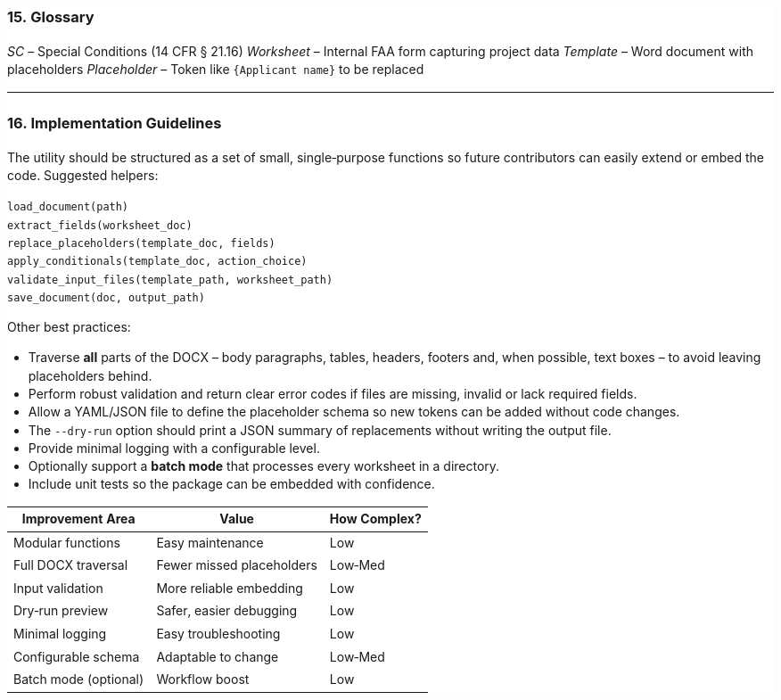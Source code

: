 
### 15. Glossary
*SC* – Special Conditions (14 CFR § 21.16)
*Worksheet* – Internal FAA form capturing project data
*Template* – Word document with placeholders
*Placeholder* – Token like `{Applicant name}` to be replaced

---

### 16. Implementation Guidelines

The utility should be structured as a set of small, single‑purpose functions so
future contributors can easily extend or embed the code.  Suggested helpers:

```
load_document(path)
extract_fields(worksheet_doc)
replace_placeholders(template_doc, fields)
apply_conditionals(template_doc, action_choice)
validate_input_files(template_path, worksheet_path)
save_document(doc, output_path)
```

Other best practices:

* Traverse **all** parts of the DOCX – body paragraphs, tables, headers,
  footers and, when possible, text boxes – to avoid leaving placeholders behind.
* Perform robust validation and return clear error codes if files are missing,
  invalid or lack required fields.
* Allow a YAML/JSON file to define the placeholder schema so new tokens can be
  added without code changes.
* The `--dry-run` option should print a JSON summary of replacements without
  writing the output file.
* Provide minimal logging with a configurable level.
* Optionally support a **batch mode** that processes every worksheet in a
  directory.
* Include unit tests so the package can be embedded with confidence.

| Improvement Area      | Value                     | How Complex? |
| --------------------- | ------------------------- | ------------ |
| Modular functions     | Easy maintenance          | Low          |
| Full DOCX traversal   | Fewer missed placeholders | Low‑Med      |
| Input validation      | More reliable embedding   | Low          |
| Dry‑run preview       | Safer, easier debugging   | Low          |
| Minimal logging       | Easy troubleshooting      | Low          |
| Configurable schema   | Adaptable to change       | Low‑Med      |
| Batch mode (optional) | Workflow boost            | Low          |

